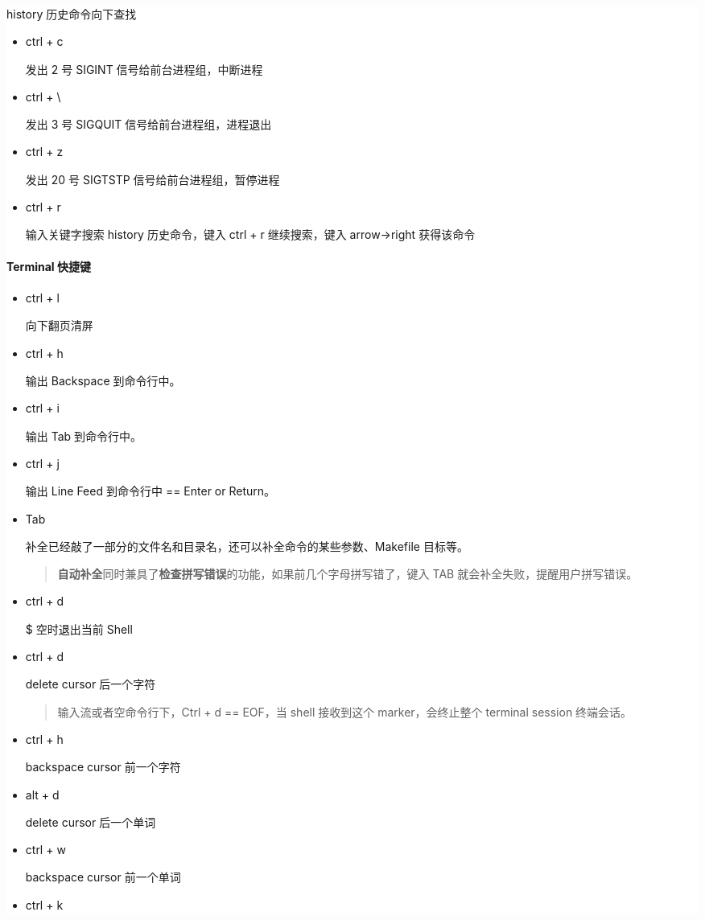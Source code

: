   history 历史命令向下查找

- ctrl + c 

  发出 2 号 SIGINT 信号给前台进程组，中断进程  

- ctrl + \

  发出 3 号 SIGQUIT 信号给前台进程组，进程退出

- ctrl + z 

  发出 20 号 SIGTSTP 信号给前台进程组，暂停进程  

- ctrl + r

  输入关键字搜索 history 历史命令，键入 ctrl + r 继续搜索，键入 arrow->right 获得该命令

#### Terminal 快捷键 

- ctrl + l

  向下翻页清屏  

- ctrl + h

  输出 Backspace 到命令行中。

- ctrl + i

  输出 Tab 到命令行中。

- ctrl + j

  输出 Line Feed 到命令行中 == Enter or Return。

- Tab

  补全已经敲了一部分的文件名和目录名，还可以补全命令的某些参数、Makefile 目标等。

  > **自动补全**同时兼具了**检查拼写错误**的功能，如果前几个字母拼写错了，键入 TAB 就会补全失败，提醒用户拼写错误。

- ctrl + d 

  \$ 空时退出当前 Shell

- ctrl + d

  delete cursor 后一个字符  

  > 输入流或者空命令行下，Ctrl + d == EOF，当 shell 接收到这个 marker，会终止整个 terminal session 终端会话。

- ctrl + h

  backspace cursor 前一个字符  

- alt + d

  delete cursor 后一个单词  

- ctrl + w 

  backspace cursor 前一个单词

- ctrl + k 
